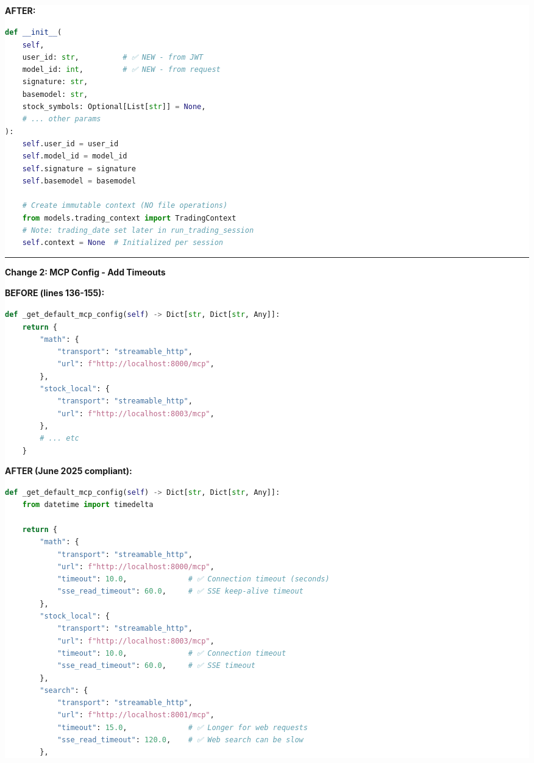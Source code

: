 **AFTER:**
```python
def __init__(
    self,
    user_id: str,          # ✅ NEW - from JWT
    model_id: int,         # ✅ NEW - from request
    signature: str,
    basemodel: str,
    stock_symbols: Optional[List[str]] = None,
    # ... other params
):
    self.user_id = user_id
    self.model_id = model_id
    self.signature = signature
    self.basemodel = basemodel
    
    # Create immutable context (NO file operations)
    from models.trading_context import TradingContext
    # Note: trading_date set later in run_trading_session
    self.context = None  # Initialized per session
```

---

**Change 2: MCP Config - Add Timeouts**

**BEFORE (lines 136-155):**
```python
def _get_default_mcp_config(self) -> Dict[str, Dict[str, Any]]:
    return {
        "math": {
            "transport": "streamable_http",
            "url": f"http://localhost:8000/mcp",
        },
        "stock_local": {
            "transport": "streamable_http",
            "url": f"http://localhost:8003/mcp",
        },
        # ... etc
    }
```

**AFTER (June 2025 compliant):**
```python
def _get_default_mcp_config(self) -> Dict[str, Dict[str, Any]]:
    from datetime import timedelta
    
    return {
        "math": {
            "transport": "streamable_http",
            "url": f"http://localhost:8000/mcp",
            "timeout": 10.0,              # ✅ Connection timeout (seconds)
            "sse_read_timeout": 60.0,     # ✅ SSE keep-alive timeout
        },
        "stock_local": {
            "transport": "streamable_http",
            "url": f"http://localhost:8003/mcp",
            "timeout": 10.0,              # ✅ Connection timeout
            "sse_read_timeout": 60.0,     # ✅ SSE timeout
        },
        "search": {
            "transport": "streamable_http",
            "url": f"http://localhost:8001/mcp",
            "timeout": 15.0,              # ✅ Longer for web requests
            "sse_read_timeout": 120.0,    # ✅ Web search can be slow
        },
```